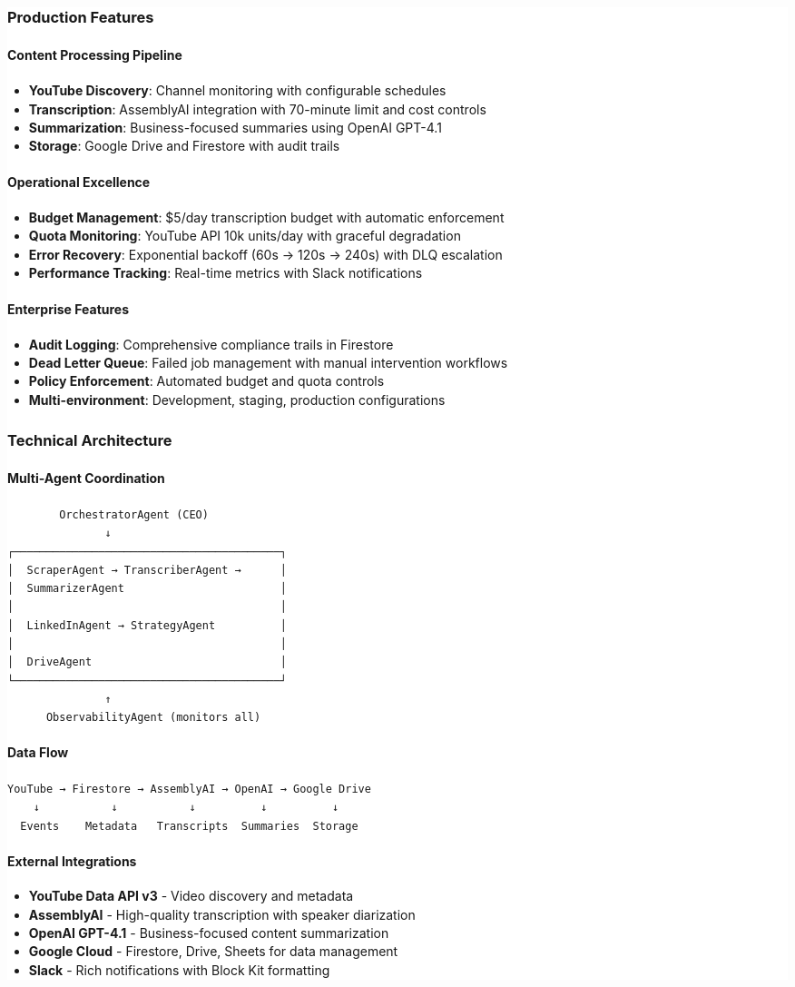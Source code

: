 ### Production Features

#### **Content Processing Pipeline**
- **YouTube Discovery**: Channel monitoring with configurable schedules
- **Transcription**: AssemblyAI integration with 70-minute limit and cost controls
- **Summarization**: Business-focused summaries using OpenAI GPT-4.1
- **Storage**: Google Drive and Firestore with audit trails

#### **Operational Excellence**
- **Budget Management**: $5/day transcription budget with automatic enforcement
- **Quota Monitoring**: YouTube API 10k units/day with graceful degradation
- **Error Recovery**: Exponential backoff (60s → 120s → 240s) with DLQ escalation
- **Performance Tracking**: Real-time metrics with Slack notifications

#### **Enterprise Features**
- **Audit Logging**: Comprehensive compliance trails in Firestore
- **Dead Letter Queue**: Failed job management with manual intervention workflows
- **Policy Enforcement**: Automated budget and quota controls
- **Multi-environment**: Development, staging, production configurations

### Technical Architecture

#### **Multi-Agent Coordination**
```
        OrchestratorAgent (CEO)
               ↓
┌─────────────────────────────────────────┐
│  ScraperAgent → TranscriberAgent →      │
│  SummarizerAgent                        │
│                                         │
│  LinkedInAgent → StrategyAgent          │
│                                         │
│  DriveAgent                             │
└─────────────────────────────────────────┘
               ↑
      ObservabilityAgent (monitors all)
```

#### **Data Flow**
```
YouTube → Firestore → AssemblyAI → OpenAI → Google Drive
    ↓           ↓           ↓          ↓          ↓
  Events    Metadata   Transcripts  Summaries  Storage
```

#### **External Integrations**
- **YouTube Data API v3** - Video discovery and metadata
- **AssemblyAI** - High-quality transcription with speaker diarization
- **OpenAI GPT-4.1** - Business-focused content summarization
- **Google Cloud** - Firestore, Drive, Sheets for data management
- **Slack** - Rich notifications with Block Kit formatting
